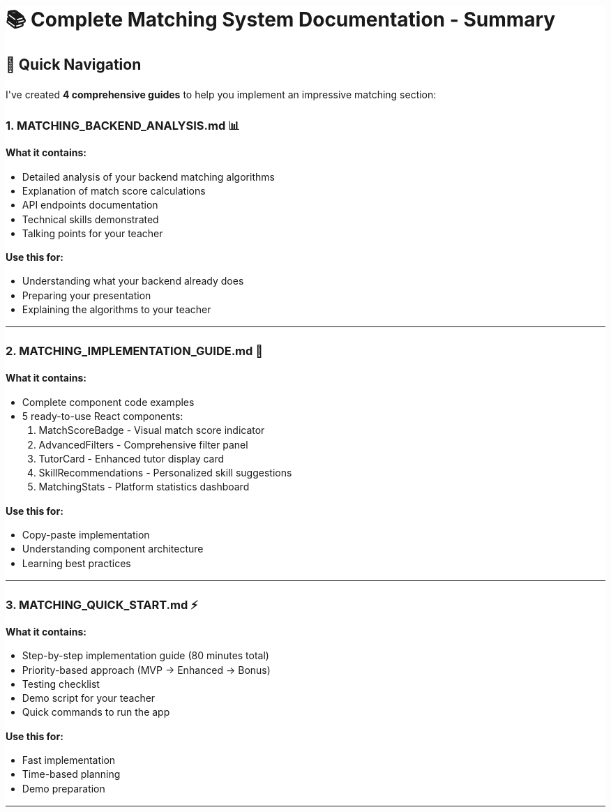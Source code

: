 # 📚 Complete Matching System Documentation - Summary

## 🎯 Quick Navigation

I've created **4 comprehensive guides** to help you implement an impressive matching section:

### 1. **MATCHING_BACKEND_ANALYSIS.md** 📊
**What it contains:**
- Detailed analysis of your backend matching algorithms
- Explanation of match score calculations
- API endpoints documentation
- Technical skills demonstrated
- Talking points for your teacher

**Use this for:**
- Understanding what your backend already does
- Preparing your presentation
- Explaining the algorithms to your teacher

---

### 2. **MATCHING_IMPLEMENTATION_GUIDE.md** 🚀
**What it contains:**
- Complete component code examples
- 5 ready-to-use React components:
  1. MatchScoreBadge - Visual match score indicator
  2. AdvancedFilters - Comprehensive filter panel
  3. TutorCard - Enhanced tutor display card
  4. SkillRecommendations - Personalized skill suggestions
  5. MatchingStats - Platform statistics dashboard

**Use this for:**
- Copy-paste implementation
- Understanding component architecture
- Learning best practices

---

### 3. **MATCHING_QUICK_START.md** ⚡
**What it contains:**
- Step-by-step implementation guide (80 minutes total)
- Priority-based approach (MVP → Enhanced → Bonus)
- Testing checklist
- Demo script for your teacher
- Quick commands to run the app

**Use this for:**
- Fast implementation
- Time-based planning
- Demo preparation

---
